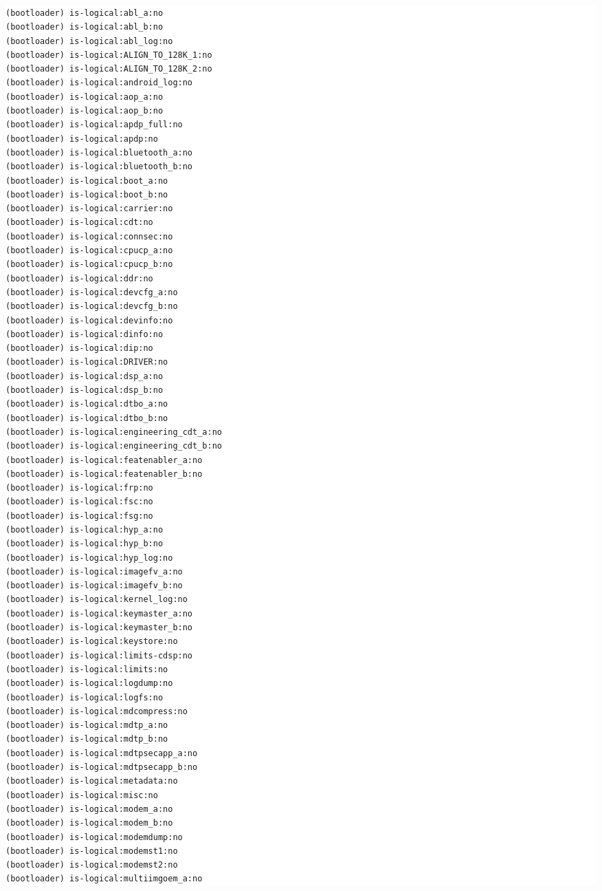 ```
(bootloader) is-logical:abl_a:no
(bootloader) is-logical:abl_b:no
(bootloader) is-logical:abl_log:no
(bootloader) is-logical:ALIGN_TO_128K_1:no
(bootloader) is-logical:ALIGN_TO_128K_2:no
(bootloader) is-logical:android_log:no
(bootloader) is-logical:aop_a:no
(bootloader) is-logical:aop_b:no
(bootloader) is-logical:apdp_full:no
(bootloader) is-logical:apdp:no
(bootloader) is-logical:bluetooth_a:no
(bootloader) is-logical:bluetooth_b:no
(bootloader) is-logical:boot_a:no
(bootloader) is-logical:boot_b:no
(bootloader) is-logical:carrier:no
(bootloader) is-logical:cdt:no
(bootloader) is-logical:connsec:no
(bootloader) is-logical:cpucp_a:no
(bootloader) is-logical:cpucp_b:no
(bootloader) is-logical:ddr:no
(bootloader) is-logical:devcfg_a:no
(bootloader) is-logical:devcfg_b:no
(bootloader) is-logical:devinfo:no
(bootloader) is-logical:dinfo:no
(bootloader) is-logical:dip:no
(bootloader) is-logical:DRIVER:no
(bootloader) is-logical:dsp_a:no
(bootloader) is-logical:dsp_b:no
(bootloader) is-logical:dtbo_a:no
(bootloader) is-logical:dtbo_b:no
(bootloader) is-logical:engineering_cdt_a:no
(bootloader) is-logical:engineering_cdt_b:no
(bootloader) is-logical:featenabler_a:no
(bootloader) is-logical:featenabler_b:no
(bootloader) is-logical:frp:no
(bootloader) is-logical:fsc:no
(bootloader) is-logical:fsg:no
(bootloader) is-logical:hyp_a:no
(bootloader) is-logical:hyp_b:no
(bootloader) is-logical:hyp_log:no
(bootloader) is-logical:imagefv_a:no
(bootloader) is-logical:imagefv_b:no
(bootloader) is-logical:kernel_log:no
(bootloader) is-logical:keymaster_a:no
(bootloader) is-logical:keymaster_b:no
(bootloader) is-logical:keystore:no
(bootloader) is-logical:limits-cdsp:no
(bootloader) is-logical:limits:no
(bootloader) is-logical:logdump:no
(bootloader) is-logical:logfs:no
(bootloader) is-logical:mdcompress:no
(bootloader) is-logical:mdtp_a:no
(bootloader) is-logical:mdtp_b:no
(bootloader) is-logical:mdtpsecapp_a:no
(bootloader) is-logical:mdtpsecapp_b:no
(bootloader) is-logical:metadata:no
(bootloader) is-logical:misc:no
(bootloader) is-logical:modem_a:no
(bootloader) is-logical:modem_b:no
(bootloader) is-logical:modemdump:no
(bootloader) is-logical:modemst1:no
(bootloader) is-logical:modemst2:no
(bootloader) is-logical:multiimgoem_a:no
```
